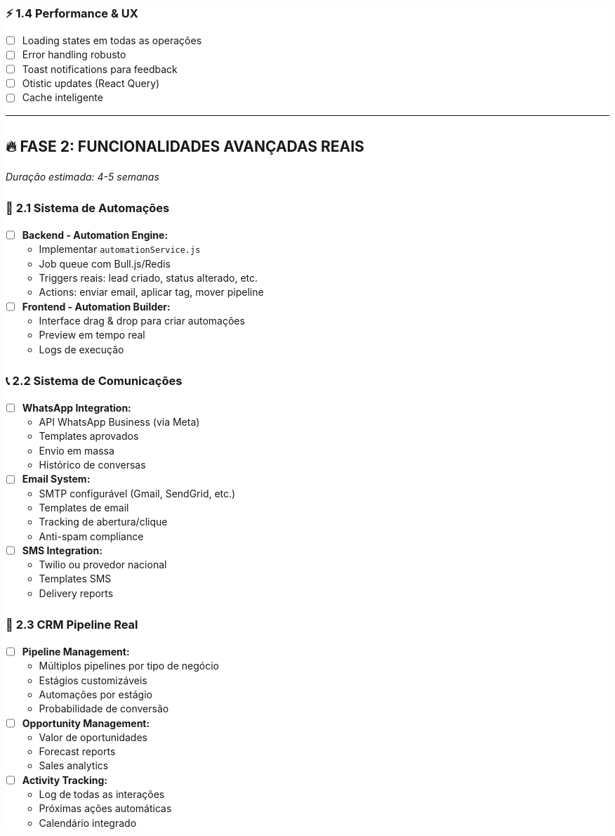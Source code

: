 ### ⚡ **1.4 Performance & UX**
- [ ] Loading states em todas as operações
- [ ] Error handling robusto
- [ ] Toast notifications para feedback
- [ ] Otistic updates (React Query)
- [ ] Cache inteligente

---

## 🔥 **FASE 2: FUNCIONALIDADES AVANÇADAS REAIS**
*Duração estimada: 4-5 semanas*

### 🤖 **2.1 Sistema de Automações**
- [ ] **Backend - Automation Engine:**
  - Implementar `automationService.js`
  - Job queue com Bull.js/Redis
  - Triggers reais: lead criado, status alterado, etc.
  - Actions: enviar email, aplicar tag, mover pipeline
- [ ] **Frontend - Automation Builder:**
  - Interface drag & drop para criar automações
  - Preview em tempo real
  - Logs de execução

### 📞 **2.2 Sistema de Comunicações**
- [ ] **WhatsApp Integration:**
  - API WhatsApp Business (via Meta)
  - Templates aprovados
  - Envio em massa
  - Histórico de conversas
- [ ] **Email System:**
  - SMTP configurável (Gmail, SendGrid, etc.)
  - Templates de email
  - Tracking de abertura/clique
  - Anti-spam compliance
- [ ] **SMS Integration:**
  - Twilio ou provedor nacional
  - Templates SMS
  - Delivery reports

### 🎯 **2.3 CRM Pipeline Real**
- [ ] **Pipeline Management:**
  - Múltiplos pipelines por tipo de negócio
  - Estágios customizáveis
  - Automações por estágio
  - Probabilidade de conversão
- [ ] **Opportunity Management:**
  - Valor de oportunidades
  - Forecast reports
  - Sales analytics
- [ ] **Activity Tracking:**
  - Log de todas as interações
  - Próximas ações automáticas
  - Calendário integrado
